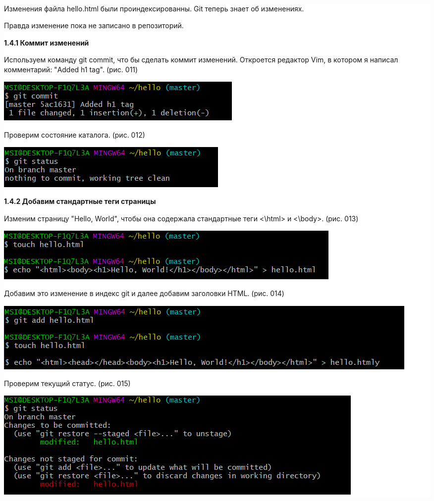 Изменения файла hello.html были проиндексированны. Git теперь знает об изменениях.

Правда изменение пока не записано в репозиторий.

**1.4.1 Коммит изменений**

Используем команду git commit, что бы сделать коммит изменений. Откроется редактор Vim, в котором я написал комментарий: "Added h1 tag". (рис. 011)

![коммит изменений](image/14.png "рис. 011")

Проверим состояние каталога. (рис. 012)

![git status](image/15.png "рис. 012")

**1.4.2 Добавим стандартные теги страницы**

Изменим страницу "Hello, World", чтобы она содержала стандартные теги <\html> и <\body>. (рис. 013)

![изменение страницы](image/17.png "рис. 013") 

Добавим это изменение в индекс git и далее добавим заголовки HTML. (рис. 014)

![статус и изменение страницы](image/18.png "рис. 014")

Проверим текущий статус. (рис. 015)

![статус](image/19.png "рис. 015")
